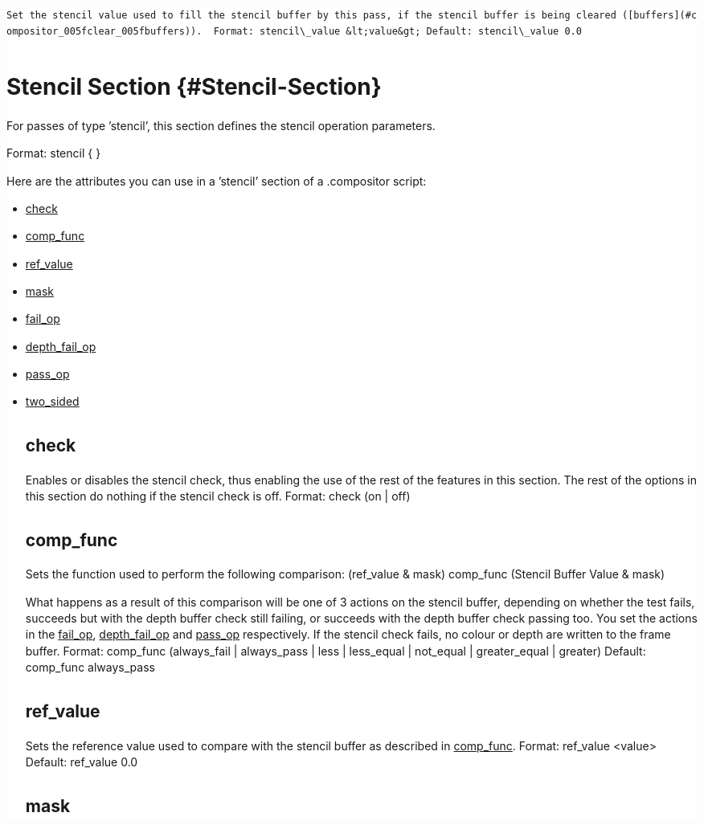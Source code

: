     Set the stencil value used to fill the stencil buffer by this pass, if the stencil buffer is being cleared ([buffers](#compositor_005fclear_005fbuffers)).  Format: stencil\_value &lt;value&gt; Default: stencil\_value 0.0

# Stencil Section {#Stencil-Section}

For passes of type ’stencil’, this section defines the stencil operation parameters. 

Format: stencil { }

Here are the attributes you can use in a ’stencil’ section of a .compositor script:

-   [check](#compositor_005fstencil_005fcheck)
-   [comp\_func](#compositor_005fstencil_005fcomp_005ffunc)
-   [ref\_value](#compositor_005fstencil_005fref_005fvalue)
-   [mask](#compositor_005fstencil_005fmask)
-   [fail\_op](#compositor_005fstencil_005ffail_005fop)
-   [depth\_fail\_op](#compositor_005fstencil_005fdepth_005ffail_005fop)
-   [pass\_op](#compositor_005fstencil_005fpass_005fop)
-   [two\_sided](#compositor_005fstencil_005ftwo_005fsided) <a name="compositor_005fstencil_005fcheck"></a><a name="check"></a>

    ## check

    Enables or disables the stencil check, thus enabling the use of the rest of the features in this section. The rest of the options in this section do nothing if the stencil check is off. Format: check (on | off)

    <a name="compositor_005fstencil_005fcomp_005ffunc"></a><a name="comp_005ffunc"></a>

    ## comp\_func

    Sets the function used to perform the following comparison: (ref\_value & mask) comp\_func (Stencil Buffer Value & mask)

    What happens as a result of this comparison will be one of 3 actions on the stencil buffer, depending on whether the test fails, succeeds but with the depth buffer check still failing, or succeeds with the depth buffer check passing too. You set the actions in the [fail\_op](#compositor_005fstencil_005ffail_005fop), [depth\_fail\_op](#compositor_005fstencil_005fdepth_005ffail_005fop) and [pass\_op](#compositor_005fstencil_005fpass_005fop) respectively. If the stencil check fails, no colour or depth are written to the frame buffer. Format: comp\_func (always\_fail | always\_pass | less | less\_equal | not\_equal | greater\_equal | greater) Default: comp\_func always\_pass

    <a name="compositor_005fstencil_005fref_005fvalue"></a><a name="ref_005fvalue"></a>

    ## ref\_value

    Sets the reference value used to compare with the stencil buffer as described in [comp\_func](#compositor_005fstencil_005fcomp_005ffunc). Format: ref\_value &lt;value&gt; Default: ref\_value 0.0

    <a name="compositor_005fstencil_005fmask"></a><a name="mask"></a>

    ## mask
